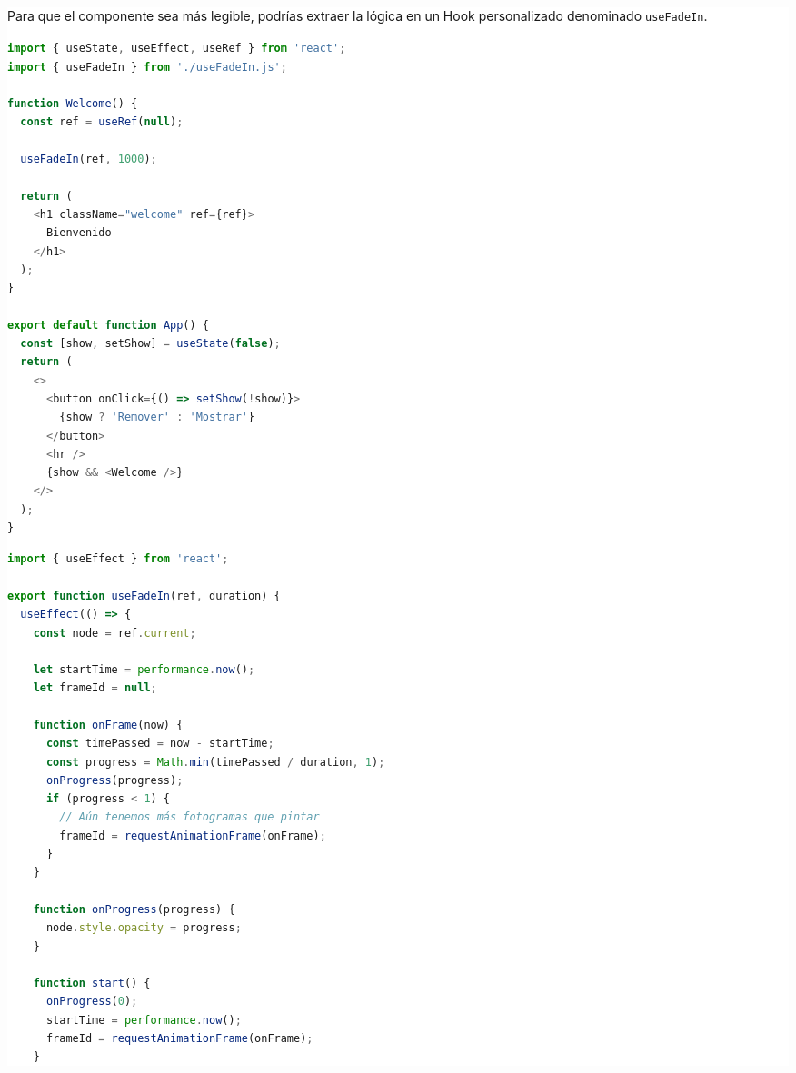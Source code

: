 </Sandpack>

Para que el componente sea más legible, podrías extraer la lógica en un Hook personalizado denominado `useFadeIn`.

<Sandpack>

```js
import { useState, useEffect, useRef } from 'react';
import { useFadeIn } from './useFadeIn.js';

function Welcome() {
  const ref = useRef(null);

  useFadeIn(ref, 1000);

  return (
    <h1 className="welcome" ref={ref}>
      Bienvenido
    </h1>
  );
}

export default function App() {
  const [show, setShow] = useState(false);
  return (
    <>
      <button onClick={() => setShow(!show)}>
        {show ? 'Remover' : 'Mostrar'}
      </button>
      <hr />
      {show && <Welcome />}
    </>
  );
}
```

```js src/useFadeIn.js
import { useEffect } from 'react';

export function useFadeIn(ref, duration) {
  useEffect(() => {
    const node = ref.current;

    let startTime = performance.now();
    let frameId = null;

    function onFrame(now) {
      const timePassed = now - startTime;
      const progress = Math.min(timePassed / duration, 1);
      onProgress(progress);
      if (progress < 1) {
        // Aún tenemos más fotogramas que pintar
        frameId = requestAnimationFrame(onFrame);
      }
    }

    function onProgress(progress) {
      node.style.opacity = progress;
    }

    function start() {
      onProgress(0);
      startTime = performance.now();
      frameId = requestAnimationFrame(onFrame);
    }
```